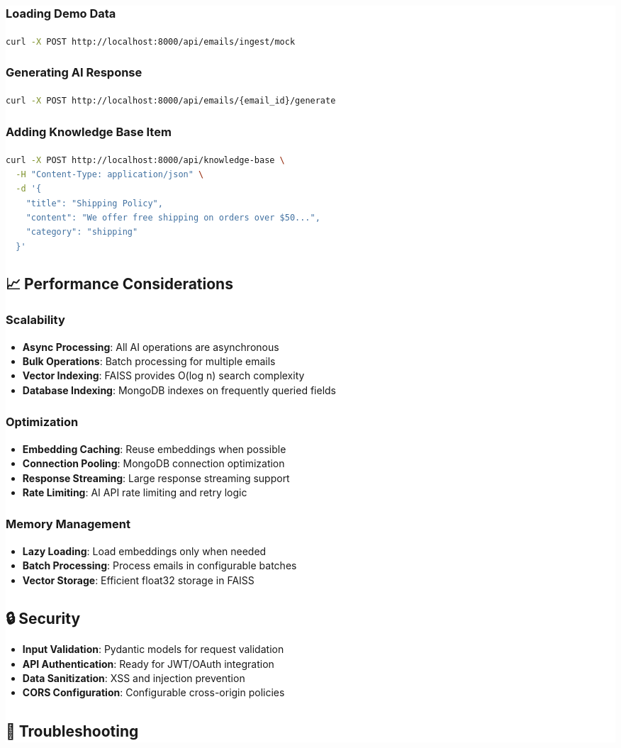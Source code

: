 ### Loading Demo Data
```bash
curl -X POST http://localhost:8000/api/emails/ingest/mock
```

### Generating AI Response
```bash
curl -X POST http://localhost:8000/api/emails/{email_id}/generate
```

### Adding Knowledge Base Item
```bash
curl -X POST http://localhost:8000/api/knowledge-base \
  -H "Content-Type: application/json" \
  -d '{
    "title": "Shipping Policy",
    "content": "We offer free shipping on orders over $50...",
    "category": "shipping"
  }'
```

## 📈 Performance Considerations

### Scalability
- **Async Processing**: All AI operations are asynchronous
- **Bulk Operations**: Batch processing for multiple emails
- **Vector Indexing**: FAISS provides O(log n) search complexity
- **Database Indexing**: MongoDB indexes on frequently queried fields

### Optimization
- **Embedding Caching**: Reuse embeddings when possible
- **Connection Pooling**: MongoDB connection optimization
- **Response Streaming**: Large response streaming support
- **Rate Limiting**: AI API rate limiting and retry logic

### Memory Management
- **Lazy Loading**: Load embeddings only when needed
- **Batch Processing**: Process emails in configurable batches
- **Vector Storage**: Efficient float32 storage in FAISS

## 🔒 Security

- **Input Validation**: Pydantic models for request validation
- **API Authentication**: Ready for JWT/OAuth integration
- **Data Sanitization**: XSS and injection prevention
- **CORS Configuration**: Configurable cross-origin policies

## 🐛 Troubleshooting
